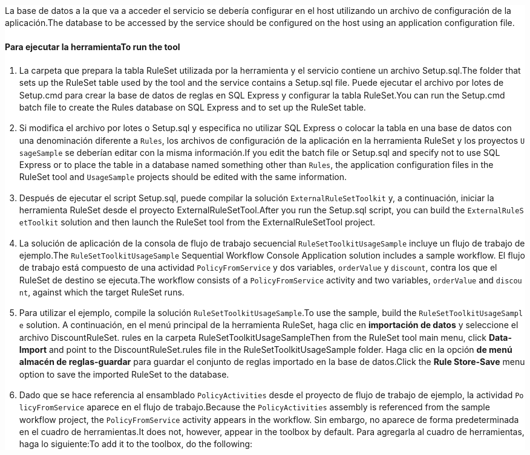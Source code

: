 <span data-ttu-id="60f8e-185">La base de datos a la que va a acceder el servicio se debería configurar en el host utilizando un archivo de configuración de la aplicación.</span><span class="sxs-lookup"><span data-stu-id="60f8e-185">The database to be accessed by the service should be configured on the host using an application configuration file.</span></span>

#### <a name="to-run-the-tool"></a><span data-ttu-id="60f8e-186">Para ejecutar la herramienta</span><span class="sxs-lookup"><span data-stu-id="60f8e-186">To run the tool</span></span>

1. <span data-ttu-id="60f8e-187">La carpeta que prepara la tabla RuleSet utilizada por la herramienta y el servicio contiene un archivo Setup.sql.</span><span class="sxs-lookup"><span data-stu-id="60f8e-187">The folder that sets up the RuleSet table used by the tool and the service contains a Setup.sql file.</span></span> <span data-ttu-id="60f8e-188">Puede ejecutar el archivo por lotes de Setup.cmd para crear la base de datos de reglas en SQL Express y configurar la tabla RuleSet.</span><span class="sxs-lookup"><span data-stu-id="60f8e-188">You can run the Setup.cmd batch file to create the Rules database on SQL Express and to set up the RuleSet table.</span></span>

2. <span data-ttu-id="60f8e-189">Si modifica el archivo por lotes o Setup.sql y especifica no utilizar SQL Express o colocar la tabla en una base de datos con una denominación diferente a `Rules`, los archivos de configuración de la aplicación en la herramienta RuleSet y los proyectos `UsageSample` se deberían editar con la misma información.</span><span class="sxs-lookup"><span data-stu-id="60f8e-189">If you edit the batch file or Setup.sql and specify not to use SQL Express or to place the table in a database named something other than `Rules`, the application configuration files in the RuleSet tool and `UsageSample` projects should be edited with the same information.</span></span>

3. <span data-ttu-id="60f8e-190">Después de ejecutar el script Setup.sql, puede compilar la solución `ExternalRuleSetToolkit` y, a continuación, iniciar la herramienta RuleSet desde el proyecto ExternalRuleSetTool.</span><span class="sxs-lookup"><span data-stu-id="60f8e-190">After you run the Setup.sql script, you can build the `ExternalRuleSetToolkit` solution and then launch the RuleSet tool from the ExternalRuleSetTool project.</span></span>

4. <span data-ttu-id="60f8e-191">La solución de aplicación de la consola de flujo de trabajo secuencial `RuleSetToolkitUsageSample` incluye un flujo de trabajo de ejemplo.</span><span class="sxs-lookup"><span data-stu-id="60f8e-191">The `RuleSetToolkitUsageSample` Sequential Workflow Console Application solution includes a sample workflow.</span></span> <span data-ttu-id="60f8e-192">El flujo de trabajo está compuesto de una actividad `PolicyFromService` y dos variables, `orderValue` y `discount`, contra los que el RuleSet de destino se ejecuta.</span><span class="sxs-lookup"><span data-stu-id="60f8e-192">The workflow consists of a `PolicyFromService` activity and two variables, `orderValue` and `discount`, against which the target RuleSet runs.</span></span>

5. <span data-ttu-id="60f8e-193">Para utilizar el ejemplo, compile la solución `RuleSetToolkitUsageSample`.</span><span class="sxs-lookup"><span data-stu-id="60f8e-193">To use the sample, build the `RuleSetToolkitUsageSample` solution.</span></span> <span data-ttu-id="60f8e-194">A continuación, en el menú principal de la herramienta RuleSet, haga clic en **importación de datos** y seleccione el archivo DiscountRuleSet. rules en la carpeta RuleSetToolkitUsageSample</span><span class="sxs-lookup"><span data-stu-id="60f8e-194">Then from the RuleSet tool main menu, click **Data-Import** and point to the DiscountRuleSet.rules file in the RuleSetToolkitUsageSample folder.</span></span> <span data-ttu-id="60f8e-195">Haga clic en la opción **de menú almacén de reglas-guardar** para guardar el conjunto de reglas importado en la base de datos.</span><span class="sxs-lookup"><span data-stu-id="60f8e-195">Click the **Rule Store-Save** menu option to save the imported RuleSet to the database.</span></span>

6. <span data-ttu-id="60f8e-196">Dado que se hace referencia al ensamblado `PolicyActivities` desde el proyecto de flujo de trabajo de ejemplo, la actividad `PolicyFromService` aparece en el flujo de trabajo.</span><span class="sxs-lookup"><span data-stu-id="60f8e-196">Because the `PolicyActivities` assembly is referenced from the sample workflow project, the `PolicyFromService` activity appears in the workflow.</span></span> <span data-ttu-id="60f8e-197">Sin embargo, no aparece de forma predeterminada en el cuadro de herramientas.</span><span class="sxs-lookup"><span data-stu-id="60f8e-197">It does not, however, appear in the toolbox by default.</span></span> <span data-ttu-id="60f8e-198">Para agregarla al cuadro de herramientas, haga lo siguiente:</span><span class="sxs-lookup"><span data-stu-id="60f8e-198">To add it to the toolbox, do the following:</span></span>

